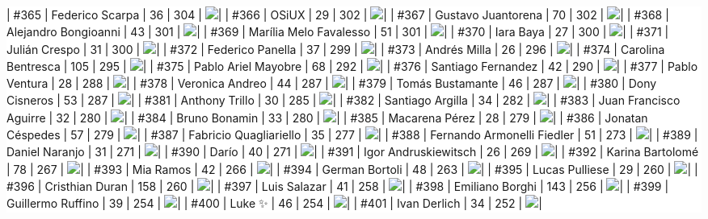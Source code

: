 | #365 | Federico Scarpa | 36 | 304 | ![](https://avatars.githubusercontent.com/u/1039278?s=72&v=4)|
| #366 | OSiUX | 29 | 302 | ![](https://avatars.githubusercontent.com/u/360084?s=72&u=7cf35f636dc6be5f3a4c7043c5594cfa38d20086&v=4)|
| #367 | Gustavo Juantorena | 70 | 302 | ![](https://avatars.githubusercontent.com/u/8774034?s=72&u=7f028c6f9a9b0b98bf826400078408f2b41cf80d&v=4)|
| #368 | Alejandro Bongioanni | 43 | 301 | ![](https://avatars.githubusercontent.com/u/60529636?s=72&u=35ed115661ea82f09646a5965e143fe146dd15c6&v=4)|
| #369 | Marília Melo Favalesso | 51 | 301 | ![](https://avatars.githubusercontent.com/u/30011531?s=72&u=e62ac4ded97968aac52e5764503d8ca1497c2454&v=4)|
| #370 | Iara Baya | 27 | 300 | ![](https://avatars.githubusercontent.com/u/48898003?s=72&u=10a88ad0d1b37d329973a677bbafa6c0c1e9e6e8&v=4)|
| #371 | Julián Crespo | 31 | 300 | ![](https://avatars.githubusercontent.com/u/21377494?s=72&u=abbf6f9f2aa86e3d93c2c7016b18bc24d8ee7bfc&v=4)|
| #372 | Federico Panella | 37 | 299 | ![](https://avatars.githubusercontent.com/u/63814886?s=72&u=4d01436de70fdf0b7f555366d7c8247220694149&v=4)|
| #373 | Andrés Milla | 26 | 296 | ![](https://avatars.githubusercontent.com/u/32437502?s=72&u=b307128c382af3e600df53489ce69de152511894&v=4)|
| #374 | Carolina Bentresca | 105 | 295 | ![](https://avatars.githubusercontent.com/u/88462536?s=72&u=d46904bf192fee0ca1a0a45d6778a701e2323939&v=4)|
| #375 | Pablo Ariel Mayobre | 68 | 292 | ![](https://avatars.githubusercontent.com/u/1095969?s=72&u=b380d034b462df69b63d374091ef44e788f1138f&v=4)|
| #376 | Santiago Fernandez | 42 | 290 | ![](https://avatars.githubusercontent.com/u/19507831?s=72&u=d7ec10005db70787015153d3b38fad3cd720b425&v=4)|
| #377 | Pablo Ventura | 28 | 288 | ![](https://avatars.githubusercontent.com/u/6233850?s=72&u=e0e6658b08186f10b5fad2d85276479517bdb49a&v=4)|
| #378 | Veronica Andreo | 44 | 287 | ![](https://avatars.githubusercontent.com/u/20075188?s=72&u=0e9fd0c592373b5ae416d4fa686173e1b06dd3d3&v=4)|
| #379 | Tomás Bustamante | 46 | 287 | ![](https://avatars.githubusercontent.com/u/17770819?s=72&u=e8a76989785f06ad952f58f98a82f3fc3a4deb81&v=4)|
| #380 | Dony Cisneros | 53 | 287 | ![](https://avatars.githubusercontent.com/u/20516943?s=72&u=f02f62fb259b37f8110c04b43d63ab3d74c0acb7&v=4)|
| #381 | Anthony Trillo | 30 | 285 | ![](https://avatars.githubusercontent.com/u/48574294?s=72&u=73f861d7d3174ece8d33e62f185d627338fdbe01&v=4)|
| #382 | Santiago Argilla | 34 | 282 | ![](https://avatars.githubusercontent.com/u/263582?s=72&u=eb5e96384fe3ead1a3699086525b124d79651b7d&v=4)|
| #383 | Juan Francisco Aguirre | 32 | 280 | ![](https://avatars.githubusercontent.com/u/54713845?s=72&u=1e588c59c33eb58af247cf7e16b0108651851f76&v=4)|
| #384 | Bruno Bonamin | 33 | 280 | ![](https://avatars.githubusercontent.com/u/713787?s=72&u=190968094c84be2fd61fadeae8f9cfd3cc5dfa1b&v=4)|
| #385 | Macarena Pérez | 28 | 279 | ![](https://avatars.githubusercontent.com/u/84512529?s=72&u=bb54d199c19222dbc6c37802fa24ce4bc3f9a8f4&v=4)|
| #386 | Jonatan Céspedes | 57 | 279 | ![](https://avatars.githubusercontent.com/u/66534017?s=72&u=f0301a456fcc8a397ed27d7667c33dfe2bac3717&v=4)|
| #387 | Fabricio Quagliariello | 35 | 277 | ![](https://avatars.githubusercontent.com/u/678453?s=72&v=4)|
| #388 | Fernando Armonelli Fiedler | 51 | 273 | ![](https://avatars.githubusercontent.com/u/62020070?s=72&u=a7c817256c0d9cac4b2d2550a65c0e7afdbe2e2d&v=4)|
| #389 | Daniel Naranjo | 31 | 271 | ![](https://avatars.githubusercontent.com/u/588542?s=72&v=4)|
| #390 | Darío | 40 | 271 | ![](https://avatars.githubusercontent.com/u/538504?s=72&u=45f09996711edf524a11181d136e38113210b6ce&v=4)|
| #391 | Igor Andruskiewitsch | 26 | 269 | ![](https://avatars.githubusercontent.com/u/28912585?s=72&u=999e9f22edb02f1f662108c64c10a0594083588d&v=4)|
| #392 | Karina Bartolomé | 78 | 267 | ![](https://avatars.githubusercontent.com/u/44803595?s=72&u=e15732fac44ad16504379f01970e10a6d8b35879&v=4)|
| #393 | Mia Ramos | 42 | 266 | ![](https://avatars.githubusercontent.com/u/52300099?s=72&u=9e895d4fa734fcbc1247c14030899f7e41d87d16&v=4)|
| #394 | German Bortoli | 48 | 263 | ![](https://avatars.githubusercontent.com/u/36618?s=72&u=bbe75da6f9de490d3f37192878931a96661ea906&v=4)|
| #395 | Lucas Pulliese | 29 | 260 | ![](https://avatars.githubusercontent.com/u/15676286?s=72&u=8ea343a7e836e3a4dbc9604113b460442949e81a&v=4)|
| #396 | Cristhian Duran | 158 | 260 | ![](https://avatars.githubusercontent.com/u/4248944?s=72&u=1fb344d85b719dcf1028c037489547004de7228e&v=4)|
| #397 | Luis Salazar | 41 | 258 | ![](https://avatars.githubusercontent.com/u/9721107?s=72&u=0aeeb70c58b2d6e9182f25650228660186c3e0ef&v=4)|
| #398 | Emiliano Borghi | 143 | 256 | ![](https://avatars.githubusercontent.com/u/3400230?s=72&u=263737f3eb1ec1b40668b20dd16f0b7a9c87088a&v=4)|
| #399 | Guillermo Ruffino | 39 | 254 | ![](https://avatars.githubusercontent.com/u/96162?s=72&u=ae82ad602981004d5426cc61142a2124c9f693e4&v=4)|
| #400 | Luke ✨ | 46 | 254 | ![](https://avatars.githubusercontent.com/u/5304112?s=72&u=e8dd922986e95b2237c77920353c87bb23878005&v=4)|
| #401 | Ivan Derlich | 34 | 252 | ![](https://avatars.githubusercontent.com/u/5816027?s=72&u=ffdbd44bee8f117f5de28beaa52fd2c7f16037b8&v=4)|
